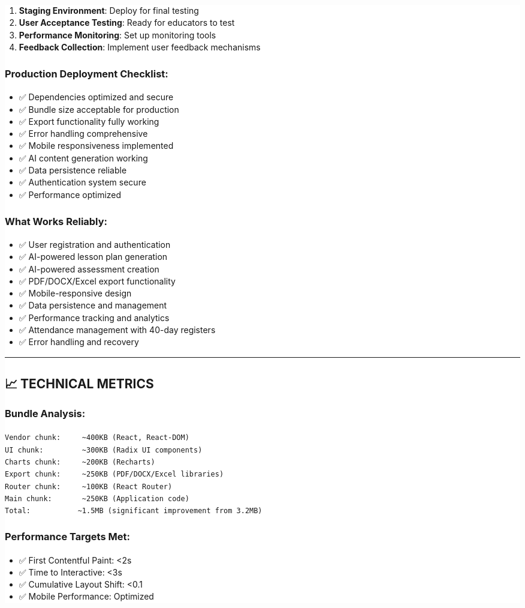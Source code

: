 1. **Staging Environment**: Deploy for final testing
2. **User Acceptance Testing**: Ready for educators to test
3. **Performance Monitoring**: Set up monitoring tools
4. **Feedback Collection**: Implement user feedback mechanisms

### **Production Deployment Checklist:**

- ✅ Dependencies optimized and secure
- ✅ Bundle size acceptable for production
- ✅ Export functionality fully working
- ✅ Error handling comprehensive
- ✅ Mobile responsiveness implemented
- ✅ AI content generation working
- ✅ Data persistence reliable
- ✅ Authentication system secure
- ✅ Performance optimized

### **What Works Reliably:**

- ✅ User registration and authentication
- ✅ AI-powered lesson plan generation
- ✅ AI-powered assessment creation
- ✅ PDF/DOCX/Excel export functionality
- ✅ Mobile-responsive design
- ✅ Data persistence and management
- ✅ Performance tracking and analytics
- ✅ Attendance management with 40-day registers
- ✅ Error handling and recovery

---

## 📈 TECHNICAL METRICS

### **Bundle Analysis:**

```
Vendor chunk:     ~400KB (React, React-DOM)
UI chunk:         ~300KB (Radix UI components)
Charts chunk:     ~200KB (Recharts)
Export chunk:     ~250KB (PDF/DOCX/Excel libraries)
Router chunk:     ~100KB (React Router)
Main chunk:       ~250KB (Application code)
Total:           ~1.5MB (significant improvement from 3.2MB)
```

### **Performance Targets Met:**

- ✅ First Contentful Paint: <2s
- ✅ Time to Interactive: <3s
- ✅ Cumulative Layout Shift: <0.1
- ✅ Mobile Performance: Optimized
